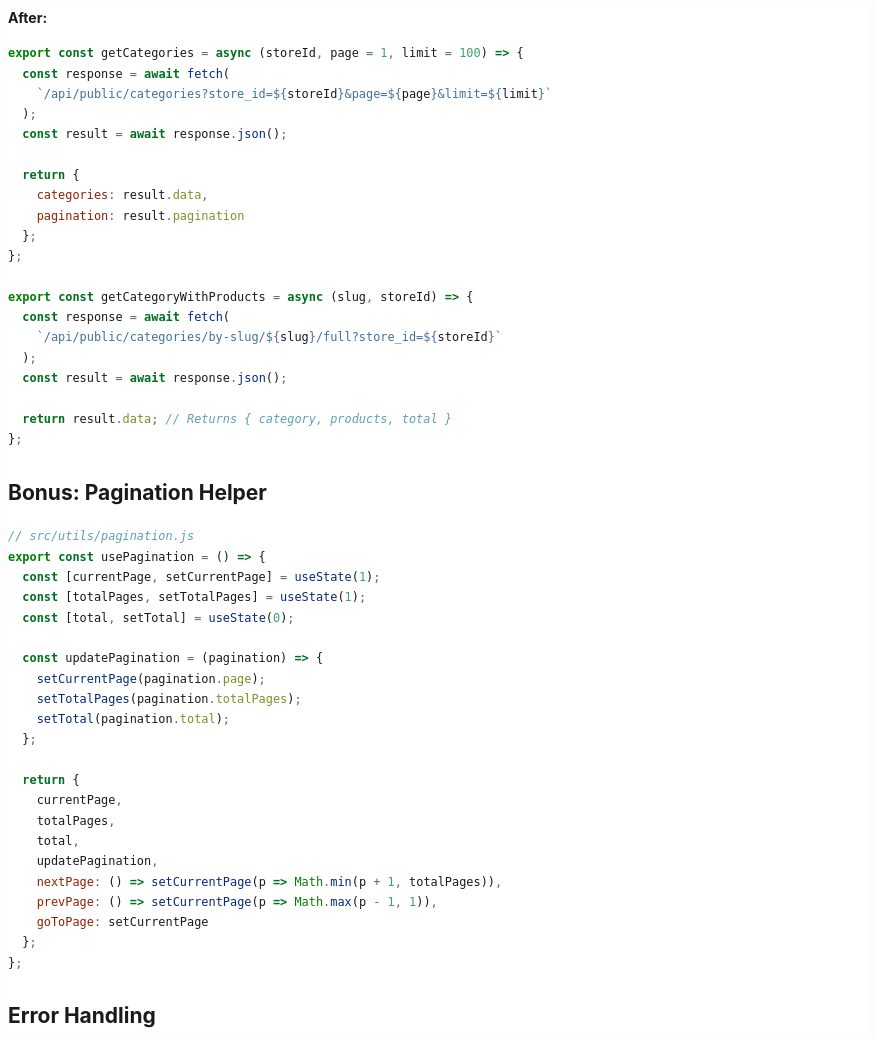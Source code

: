 **After:**
```javascript
export const getCategories = async (storeId, page = 1, limit = 100) => {
  const response = await fetch(
    `/api/public/categories?store_id=${storeId}&page=${page}&limit=${limit}`
  );
  const result = await response.json();

  return {
    categories: result.data,
    pagination: result.pagination
  };
};

export const getCategoryWithProducts = async (slug, storeId) => {
  const response = await fetch(
    `/api/public/categories/by-slug/${slug}/full?store_id=${storeId}`
  );
  const result = await response.json();

  return result.data; // Returns { category, products, total }
};
```

## Bonus: Pagination Helper

```javascript
// src/utils/pagination.js
export const usePagination = () => {
  const [currentPage, setCurrentPage] = useState(1);
  const [totalPages, setTotalPages] = useState(1);
  const [total, setTotal] = useState(0);

  const updatePagination = (pagination) => {
    setCurrentPage(pagination.page);
    setTotalPages(pagination.totalPages);
    setTotal(pagination.total);
  };

  return {
    currentPage,
    totalPages,
    total,
    updatePagination,
    nextPage: () => setCurrentPage(p => Math.min(p + 1, totalPages)),
    prevPage: () => setCurrentPage(p => Math.max(p - 1, 1)),
    goToPage: setCurrentPage
  };
};
```

## Error Handling

